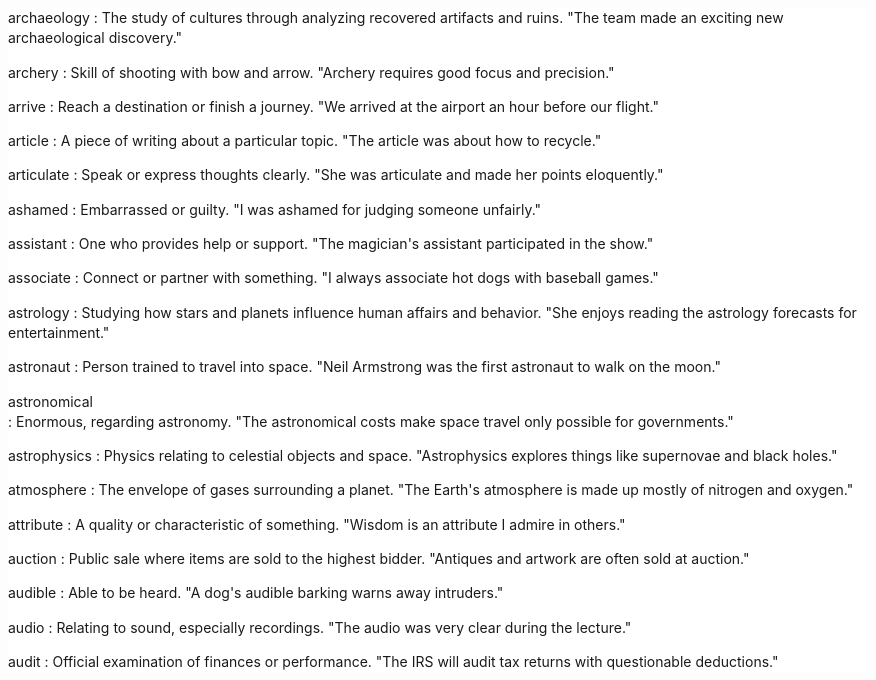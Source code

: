 archaeology
: The study of cultures through analyzing recovered artifacts and ruins. "The team made an exciting new archaeological discovery."

archery
: Skill of shooting with bow and arrow. "Archery requires good focus and precision."

arrive
: Reach a destination or finish a journey. "We arrived at the airport an hour before our flight."

article
: A piece of writing about a particular topic. "The article was about how to recycle."

articulate
: Speak or express thoughts clearly. "She was articulate and made her points eloquently."

ashamed 
: Embarrassed or guilty. "I was ashamed for judging someone unfairly." 

assistant
: One who provides help or support. "The magician's assistant participated in the show."

associate
: Connect or partner with something. "I always associate hot dogs with baseball games." 

astrology
: Studying how stars and planets influence human affairs and behavior. "She enjoys reading the astrology forecasts for entertainment."

astronaut 
: Person trained to travel into space. "Neil Armstrong was the first astronaut to walk on the moon."

astronomical  
: Enormous, regarding astronomy. "The astronomical costs make space travel only possible for governments."

astrophysics
: Physics relating to celestial objects and space. "Astrophysics explores things like supernovae and black holes."  

atmosphere
: The envelope of gases surrounding a planet. "The Earth's atmosphere is made up mostly of nitrogen and oxygen."

attribute
: A quality or characteristic of something. "Wisdom is an attribute I admire in others."

auction
: Public sale where items are sold to the highest bidder. "Antiques and artwork are often sold at auction."

audible
: Able to be heard. "A dog's audible barking warns away intruders."

audio
: Relating to sound, especially recordings. "The audio was very clear during the lecture."

audit
: Official examination of finances or performance. "The IRS will audit tax returns with questionable deductions." 
